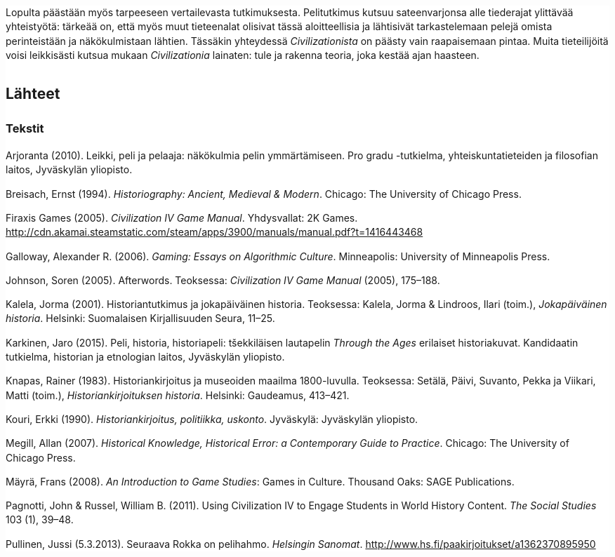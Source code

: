 Lopulta päästään myös tarpeeseen vertailevasta tutkimuksesta.
Pelitutkimus kutsuu sateenvarjonsa alle tiederajat ylittävää
yhteistyötä: tärkeää on, että myös muut tieteenalat olisivat tässä
aloitteellisia ja lähtisivät tarkastelemaan pelejä omista perinteistään
ja näkökulmistaan lähtien. Tässäkin yhteydessä *Civilizationista* on
päästy vain raapaisemaan pintaa. Muita tieteilijöitä voisi leikkisästi
kutsua mukaan *Civilizationia* lainaten: tule ja rakenna teoria, joka
kestää ajan haasteen.

Lähteet
-------

### Tekstit

Arjoranta (2010). Leikki, peli ja pelaaja: näkökulmia pelin
ymmärtämiseen. Pro gradu -tutkielma, yhteiskuntatieteiden ja filosofian
laitos, Jyväskylän yliopisto.

Breisach, Ernst (1994). *Historiography: Ancient, Medieval & Modern*.
Chicago: The University of Chicago Press.

Firaxis Games (2005). *Civilization IV Game Manual*. Yhdysvallat: 2K Games. <http://cdn.akamai.steamstatic.com/steam/apps/3900/manuals/manual.pdf?t=1416443468>

Galloway, Alexander R. (2006). *Gaming: Essays on Algorithmic Culture*.
Minneapolis: University of Minneapolis Press.

Johnson, Soren (2005). Afterwords. Teoksessa: *Civilization IV Game
Manual* (2005), 175–188.

Kalela, Jorma (2001). Historiantutkimus ja jokapäiväinen historia.
Teoksessa: Kalela, Jorma & Lindroos, Ilari (toim.), *Jokapäiväinen historia*. Helsinki:
Suomalaisen Kirjallisuuden Seura, 11–25.

Karkinen, Jaro (2015). Peli, historia, historiapeli: tšekkiläisen
lautapelin *Through the Ages* erilaiset historiakuvat. Kandidaatin
tutkielma, historian ja etnologian laitos, Jyväskylän yliopisto.

Knapas, Rainer (1983). Historiankirjoitus ja museoiden maailma
1800-luvulla. Teoksessa: Setälä, Päivi, Suvanto, Pekka ja Viikari, Matti (toim.),
*Historiankirjoituksen historia*. Helsinki: Gaudeamus, 413–421.

Kouri, Erkki (1990). *Historiankirjoitus, politiikka, uskonto*.
Jyväskylä: Jyväskylän yliopisto.

Megill, Allan (2007). *Historical Knowledge, Historical Error: a
Contemporary Guide to Practice*. Chicago: The University of Chicago
Press.

Mäyrä, Frans (2008). *An Introduction to Game Studies*: Games in
Culture. Thousand Oaks: SAGE Publications.

Pagnotti, John & Russel, William B. (2011). Using Civilization IV to
Engage Students in World History Content. *The Social Studies* 103 (1), 39–48.

Pullinen, Jussi (5.3.2013). Seuraava Rokka on pelihahmo. *Helsingin
Sanomat*. http://www.hs.fi/paakirjoitukset/a1362370895950
